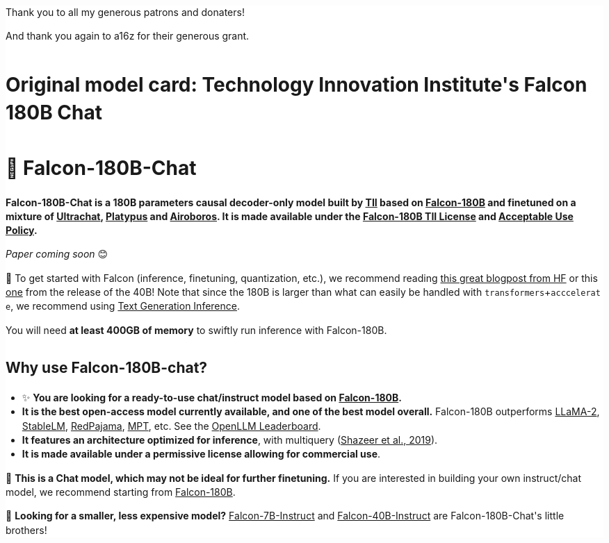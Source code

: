 
Thank you to all my generous patrons and donaters!

And thank you again to a16z for their generous grant.



# Original model card: Technology Innovation Institute's Falcon 180B Chat


# 🚀 Falcon-180B-Chat

**Falcon-180B-Chat is a 180B parameters causal decoder-only model built by [TII](https://www.tii.ae) based on [Falcon-180B](https://huggingface.co/tiiuae/falcon-180B) and finetuned on a mixture of [Ultrachat](https://huggingface.co/datasets/stingning/ultrachat), [Platypus](https://huggingface.co/datasets/garage-bAInd/Open-Platypus) and [Airoboros](https://huggingface.co/datasets/jondurbin/airoboros-2.1). It is made available under the [Falcon-180B TII License](https://huggingface.co/tiiuae/falcon-180B-chat/blob/main/LICENSE.txt) and [Acceptable Use Policy](https://huggingface.co/tiiuae/falcon-180B-chat/blob/main/ACCEPTABLE_USE_POLICY.txt).**

*Paper coming soon* 😊


🤗 To get started with Falcon (inference, finetuning, quantization, etc.), we recommend reading [this great blogpost from HF](https://hf.co/blog/falcon-180b) or this [one](https://huggingface.co/blog/falcon) from the release of the 40B!
Note that since the 180B is larger than what can easily be handled with `transformers`+`acccelerate`, we recommend using [Text Generation Inference](https://github.com/huggingface/text-generation-inference).

You will need **at least 400GB of memory** to swiftly run inference with Falcon-180B.

## Why use Falcon-180B-chat?

* ✨ **You are looking for a ready-to-use chat/instruct model based on [Falcon-180B](https://huggingface.co/tiiuae/falcon-180B).**
* **It is the best open-access model currently available, and one of the best model overall.** Falcon-180B outperforms [LLaMA-2](https://huggingface.co/meta-llama/Llama-2-70b-hf), [StableLM](https://github.com/Stability-AI/StableLM), [RedPajama](https://huggingface.co/togethercomputer/RedPajama-INCITE-Base-7B-v0.1), [MPT](https://huggingface.co/mosaicml/mpt-7b), etc. See the [OpenLLM Leaderboard](https://huggingface.co/spaces/HuggingFaceH4/open_llm_leaderboard).
* **It features an architecture optimized for inference**, with multiquery ([Shazeer et al., 2019](https://arxiv.org/abs/1911.02150)). 
* **It is made available under a permissive license allowing for commercial use**.

💬 **This is a Chat model, which may not be ideal for further finetuning.** If you are interested in building your own instruct/chat model, we recommend starting from [Falcon-180B](https://huggingface.co/tiiuae/falcon-180b). 

💸 **Looking for a smaller, less expensive model?** [Falcon-7B-Instruct](https://huggingface.co/tiiuae/falcon-7b-instruct) and [Falcon-40B-Instruct](https://huggingface.co/tiiuae/falcon-40b-instruct) are Falcon-180B-Chat's little brothers!
